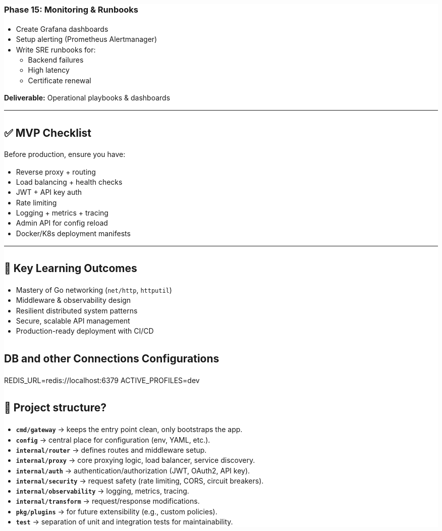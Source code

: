 
### Phase 15: Monitoring & Runbooks
- Create Grafana dashboards
- Setup alerting (Prometheus Alertmanager)
- Write SRE runbooks for:
    - Backend failures
    - High latency
    - Certificate renewal

**Deliverable:** Operational playbooks & dashboards

---

## ✅ MVP Checklist
Before production, ensure you have:
- Reverse proxy + routing
- Load balancing + health checks
- JWT + API key auth
- Rate limiting
- Logging + metrics + tracing
- Admin API for config reload
- Docker/K8s deployment manifests

---

## 🎯 Key Learning Outcomes
- Mastery of Go networking (`net/http`, `httputil`)
- Middleware & observability design
- Resilient distributed system patterns
- Secure, scalable API management
- Production-ready deployment with CI/CD


## DB and other Connections Configurations
REDIS_URL=redis://localhost:6379
ACTIVE_PROFILES=dev


## 📌 Project structure?

- **`cmd/gateway`** → keeps the entry point clean, only bootstraps the app.
- **`config`** → central place for configuration (env, YAML, etc.).
- **`internal/router`** → defines routes and middleware setup.
- **`internal/proxy`** → core proxying logic, load balancer, service discovery.
- **`internal/auth`** → authentication/authorization (JWT, OAuth2, API key).
- **`internal/security`** → request safety (rate limiting, CORS, circuit breakers).
- **`internal/observability`** → logging, metrics, tracing.
- **`internal/transform`** → request/response modifications.
- **`pkg/plugins`** → for future extensibility (e.g., custom policies).
- **`test`** → separation of unit and integration tests for maintainability.  

